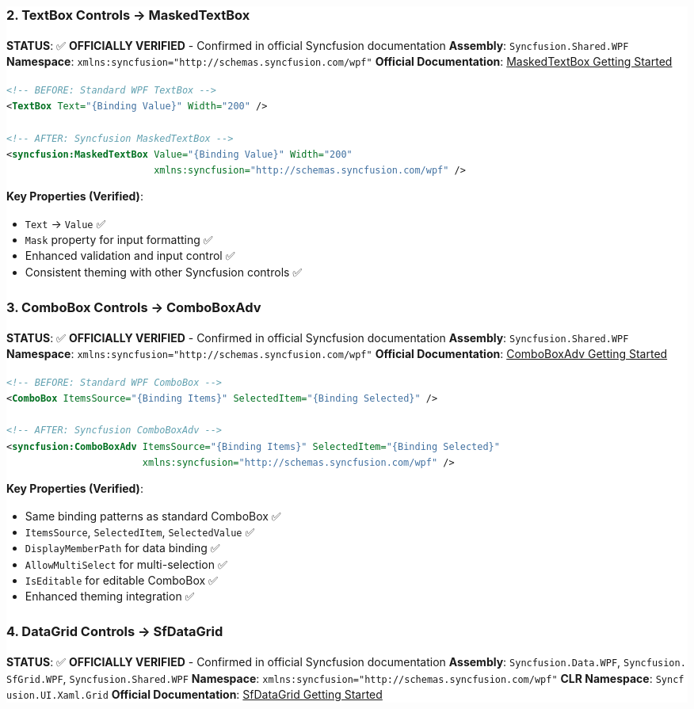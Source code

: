 ### 2. TextBox Controls → MaskedTextBox
**STATUS**: ✅ **OFFICIALLY VERIFIED** - Confirmed in official Syncfusion documentation
**Assembly**: `Syncfusion.Shared.WPF`
**Namespace**: `xmlns:syncfusion="http://schemas.syncfusion.com/wpf"`
**Official Documentation**: [MaskedTextBox Getting Started](https://help.syncfusion.com/wpf/maskedtextbox/getting-started)

```xml
<!-- BEFORE: Standard WPF TextBox -->
<TextBox Text="{Binding Value}" Width="200" />

<!-- AFTER: Syncfusion MaskedTextBox -->
<syncfusion:MaskedTextBox Value="{Binding Value}" Width="200"
                          xmlns:syncfusion="http://schemas.syncfusion.com/wpf" />
```

**Key Properties (Verified)**:
- `Text` → `Value` ✅
- `Mask` property for input formatting ✅
- Enhanced validation and input control ✅
- Consistent theming with other Syncfusion controls ✅

### 3. ComboBox Controls → ComboBoxAdv
**STATUS**: ✅ **OFFICIALLY VERIFIED** - Confirmed in official Syncfusion documentation
**Assembly**: `Syncfusion.Shared.WPF`
**Namespace**: `xmlns:syncfusion="http://schemas.syncfusion.com/wpf"`
**Official Documentation**: [ComboBoxAdv Getting Started](https://help.syncfusion.com/wpf/combobox/getting-started)

```xml
<!-- BEFORE: Standard WPF ComboBox -->
<ComboBox ItemsSource="{Binding Items}" SelectedItem="{Binding Selected}" />

<!-- AFTER: Syncfusion ComboBoxAdv -->
<syncfusion:ComboBoxAdv ItemsSource="{Binding Items}" SelectedItem="{Binding Selected}"
                        xmlns:syncfusion="http://schemas.syncfusion.com/wpf" />
```

**Key Properties (Verified)**:
- Same binding patterns as standard ComboBox ✅
- `ItemsSource`, `SelectedItem`, `SelectedValue` ✅
- `DisplayMemberPath` for data binding ✅
- `AllowMultiSelect` for multi-selection ✅
- `IsEditable` for editable ComboBox ✅
- Enhanced theming integration ✅

### 4. DataGrid Controls → SfDataGrid
**STATUS**: ✅ **OFFICIALLY VERIFIED** - Confirmed in official Syncfusion documentation
**Assembly**: `Syncfusion.Data.WPF`, `Syncfusion.SfGrid.WPF`, `Syncfusion.Shared.WPF`
**Namespace**: `xmlns:syncfusion="http://schemas.syncfusion.com/wpf"`
**CLR Namespace**: `Syncfusion.UI.Xaml.Grid`
**Official Documentation**: [SfDataGrid Getting Started](https://help.syncfusion.com/wpf/datagrid/getting-started)
